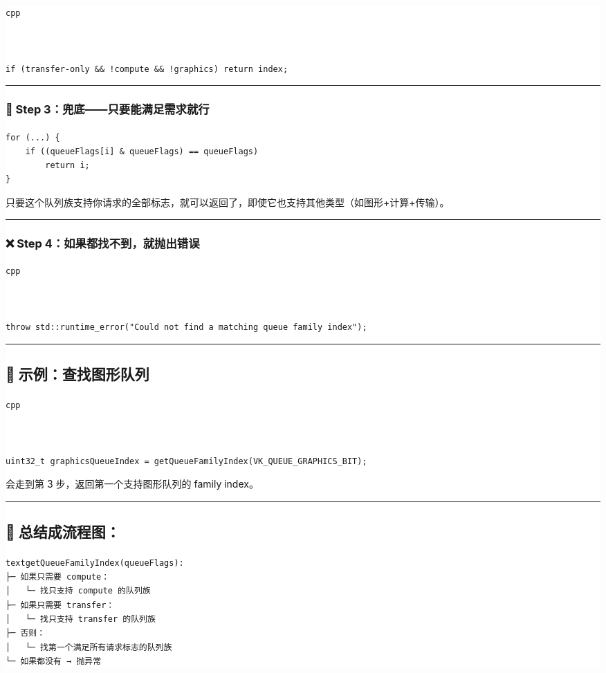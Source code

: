 ```
cpp



if (transfer-only && !compute && !graphics) return index;
```

------

### 🥉 Step 3：兜底——只要能满足需求就行

```
for (...) {
    if ((queueFlags[i] & queueFlags) == queueFlags)
        return i;
}
```

只要这个队列族支持你请求的全部标志，就可以返回了，即使它也支持其他类型（如图形+计算+传输）。

------

### ❌ Step 4：如果都找不到，就抛出错误

```
cpp



throw std::runtime_error("Could not find a matching queue family index");
```

------

## 📌 示例：查找图形队列

```
cpp



uint32_t graphicsQueueIndex = getQueueFamilyIndex(VK_QUEUE_GRAPHICS_BIT);
```

会走到第 3 步，返回第一个支持图形队列的 family index。

------

## 🧠 总结成流程图：

```
textgetQueueFamilyIndex(queueFlags):
├─ 如果只需要 compute：
│   └─ 找只支持 compute 的队列族
├─ 如果只需要 transfer：
│   └─ 找只支持 transfer 的队列族
├─ 否则：
│   └─ 找第一个满足所有请求标志的队列族
└─ 如果都没有 → 抛异常
```
